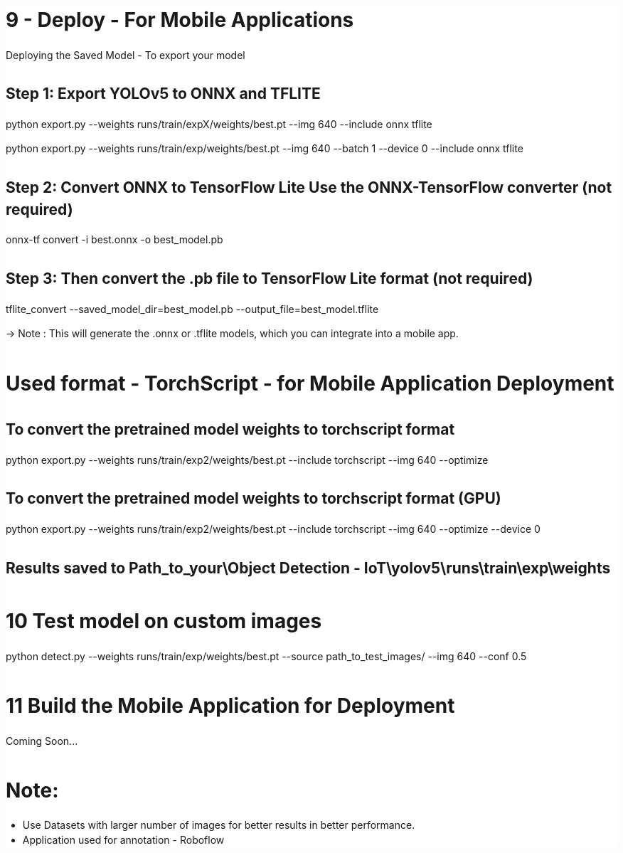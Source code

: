 # 9 - Deploy - For Mobile Applications

Deploying the Saved Model - To export your model

## Step 1: Export YOLOv5 to ONNX and TFLITE
python export.py --weights runs/train/expX/weights/best.pt --img 640 --include onnx tflite

python export.py --weights runs/train/exp/weights/best.pt --img 640 --batch 1 --device 0 --include onnx tflite

## Step 2: Convert ONNX to TensorFlow Lite Use the ONNX-TensorFlow converter (not required)
onnx-tf convert -i best.onnx -o best_model.pb

## Step 3: Then convert the .pb file to TensorFlow Lite format (not required)
tflite_convert --saved_model_dir=best_model.pb --output_file=best_model.tflite

-> Note : This will generate the .onnx or .tflite models, which you can integrate into a mobile app.

# Used format - TorchScript - for Mobile Application Deployment

## To convert the pretrained model weights to torchscript format
python export.py --weights runs/train/exp2/weights/best.pt --include torchscript --img 640 --optimize

## To convert the pretrained model weights to torchscript format (GPU)
python export.py --weights runs/train/exp2/weights/best.pt --include torchscript --img 640 --optimize --device 0

## Results saved to Path_to_your\Object Detection - IoT\yolov5\runs\train\exp\weights

# 10 Test model on custom images
python detect.py --weights runs/train/exp/weights/best.pt --source path_to_test_images/ --img 640 --conf 0.5

# 11 Build the Mobile Application for Deployment
Coming Soon...

# Note: 
- Use Datasets with larger number of images for better results in better performance.
- Application used for annotation - Roboflow
